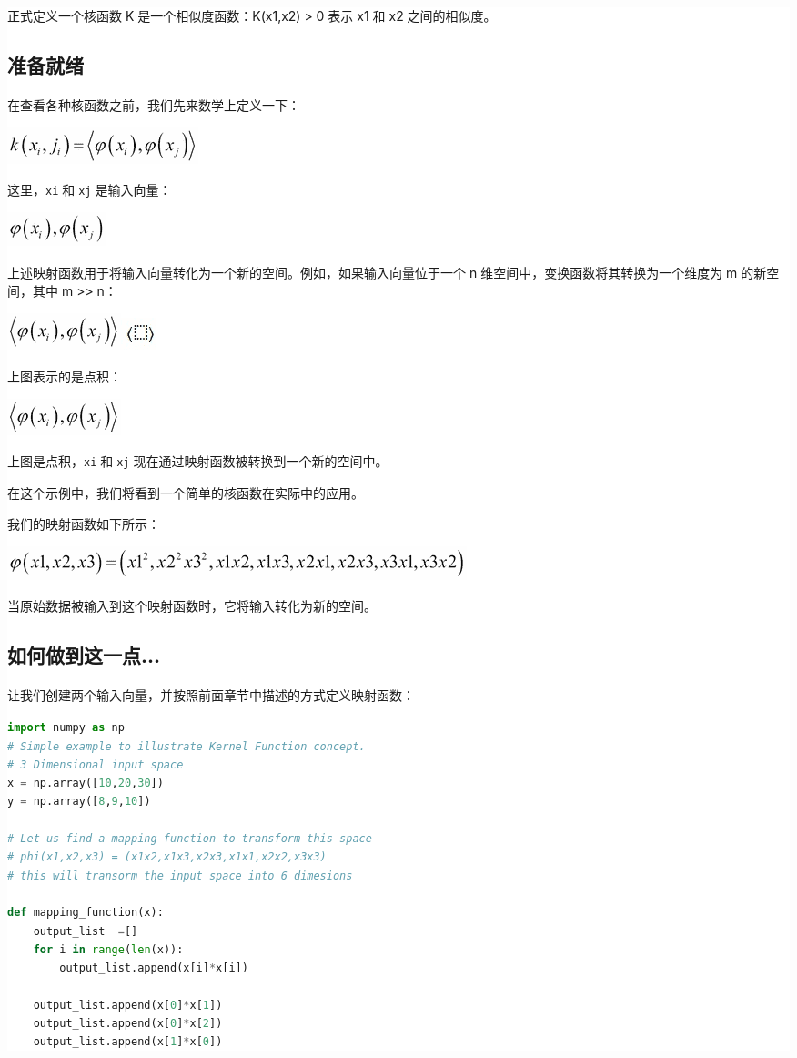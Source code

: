正式定义一个核函数 K 是一个相似度函数：K(x1,x2) > 0 表示 x1 和 x2 之间的相似度。

## 准备就绪

在查看各种核函数之前，我们先来数学上定义一下：

![准备就绪](img/B04041_05_07.jpg)

这里，`xi` 和 `xj` 是输入向量：

![准备就绪](img/B04041_05_08.jpg)

上述映射函数用于将输入向量转化为一个新的空间。例如，如果输入向量位于一个 n 维空间中，变换函数将其转换为一个维度为 m 的新空间，其中 m >> n：

![准备就绪](img/B04041_05_09.jpg)![准备就绪](img/B04041_05_10.jpg)

上图表示的是点积：

![准备就绪](img/B04041_05_09.jpg)

上图是点积，`xi` 和 `xj` 现在通过映射函数被转换到一个新的空间中。

在这个示例中，我们将看到一个简单的核函数在实际中的应用。

我们的映射函数如下所示：

![准备就绪](img/B04041_05_20.jpg)

当原始数据被输入到这个映射函数时，它将输入转化为新的空间。

## 如何做到这一点…

让我们创建两个输入向量，并按照前面章节中描述的方式定义映射函数：

```py
import numpy as np
# Simple example to illustrate Kernel Function concept.
# 3 Dimensional input space
x = np.array([10,20,30])
y = np.array([8,9,10])

# Let us find a mapping function to transform this space
# phi(x1,x2,x3) = (x1x2,x1x3,x2x3,x1x1,x2x2,x3x3)
# this will transorm the input space into 6 dimesions

def mapping_function(x):
    output_list  =[]
    for i in range(len(x)):
        output_list.append(x[i]*x[i])

    output_list.append(x[0]*x[1])
    output_list.append(x[0]*x[2])
    output_list.append(x[1]*x[0])
```